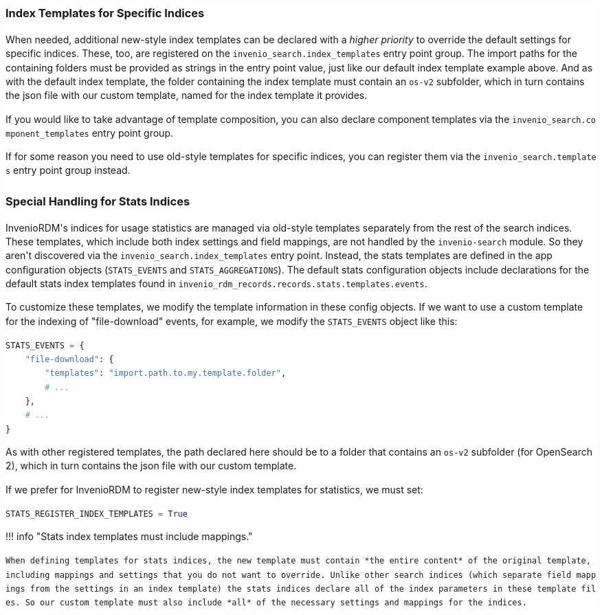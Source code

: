 
### Index Templates for Specific Indices

When needed, additional new-style index templates can be declared with a *higher priority* to override the default settings for specific indices. These, too, are registered on the `invenio_search.index_templates` entry point group. The import paths for the containing folders must be provided as strings in the entry point value, just like our default index template example above. And as with the default index template, the folder containing the index template must contain an `os-v2` subfolder, which in turn contains the json file with our custom template, named for the index template it provides.

If you would like to take advantage of template composition, you can also declare component templates via the `invenio_search.component_templates` entry point group.

If for some reason you need to use old-style templates for specific indices, you can register them via the `invenio_search.templates` entry point group instead.

### Special Handling for Stats Indices

InvenioRDM's indices for usage statistics are managed via old-style templates separately from the rest of the search indices. These templates, which include both index settings and field mappings, are not handled by the `invenio-search` module. So they aren't discovered via the `invenio_search.index_templates` entry point. Instead, the stats templates are defined in the app configuration objects (`STATS_EVENTS` and `STATS_AGGREGATIONS`). The default stats configuration objects include declarations for the default stats index templates found in `invenio_rdm_records.records.stats.templates.events`.

To customize these templates, we modify the template information in these config objects. If we want to use a custom template for the indexing of "file-download" events, for example, we modify the `STATS_EVENTS` object like this:

```python
STATS_EVENTS = {
    "file-download": {
        "templates": "import.path.to.my.template.folder",
        # ...
    },
    # ...
}
```

As with other registered templates, the path declared here should be to a folder that contains an `os-v2` subfolder (for OpenSearch 2), which in turn contains the json file with our custom template.

If we prefer for InvenioRDM to register new-style index templates for statistics, we must set:

```python
STATS_REGISTER_INDEX_TEMPLATES = True
```

!!! info "Stats index templates must include mappings."

    When defining templates for stats indices, the new template must contain *the entire content* of the original template, including mappings and settings that you do not want to override. Unlike other search indices (which separate field mappings from the settings in an index template) the stats indices declare all of the index parameters in these template files. So our custom template must also include *all* of the necessary settings and mappings for the indices.
